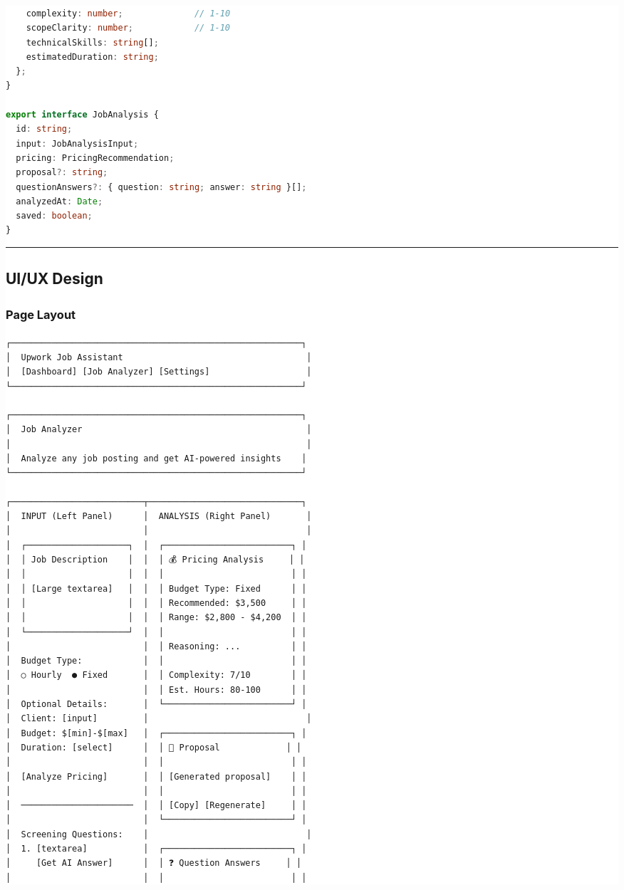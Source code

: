 ```typescript
    complexity: number;              // 1-10
    scopeClarity: number;            // 1-10
    technicalSkills: string[];
    estimatedDuration: string;
  };
}

export interface JobAnalysis {
  id: string;
  input: JobAnalysisInput;
  pricing: PricingRecommendation;
  proposal?: string;
  questionAnswers?: { question: string; answer: string }[];
  analyzedAt: Date;
  saved: boolean;
}
```

---

## UI/UX Design

### Page Layout

```
┌─────────────────────────────────────────────────────────┐
│  Upwork Job Assistant                                    │
│  [Dashboard] [Job Analyzer] [Settings]                   │
└─────────────────────────────────────────────────────────┘

┌─────────────────────────────────────────────────────────┐
│  Job Analyzer                                            │
│                                                          │
│  Analyze any job posting and get AI-powered insights    │
└─────────────────────────────────────────────────────────┘

┌──────────────────────────┬──────────────────────────────┐
│  INPUT (Left Panel)      │  ANALYSIS (Right Panel)       │
│                          │                               │
│  ┌────────────────────┐  │  ┌─────────────────────────┐ │
│  │ Job Description    │  │  │ 💰 Pricing Analysis     │ │
│  │                    │  │  │                         │ │
│  │ [Large textarea]   │  │  │ Budget Type: Fixed      │ │
│  │                    │  │  │ Recommended: $3,500     │ │
│  │                    │  │  │ Range: $2,800 - $4,200  │ │
│  └────────────────────┘  │  │                         │ │
│                          │  │ Reasoning: ...          │ │
│  Budget Type:            │  │                         │ │
│  ○ Hourly  ● Fixed       │  │ Complexity: 7/10        │ │
│                          │  │ Est. Hours: 80-100      │ │
│  Optional Details:       │  └─────────────────────────┘ │
│  Client: [input]         │                               │
│  Budget: $[min]-$[max]   │  ┌─────────────────────────┐ │
│  Duration: [select]      │  │ 📝 Proposal             │ │
│                          │  │                         │ │
│  [Analyze Pricing]       │  │ [Generated proposal]    │ │
│                          │  │                         │ │
│  ──────────────────────  │  │ [Copy] [Regenerate]     │ │
│                          │  └─────────────────────────┘ │
│  Screening Questions:    │                               │
│  1. [textarea]           │  ┌─────────────────────────┐ │
│     [Get AI Answer]      │  │ ❓ Question Answers     │ │
│                          │  │                         │ │
```